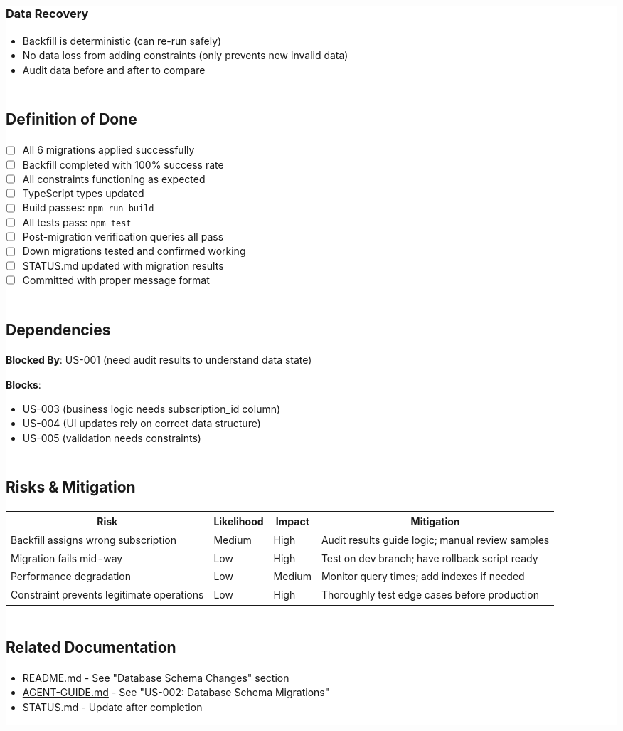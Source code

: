 ### Data Recovery

- Backfill is deterministic (can re-run safely)
- No data loss from adding constraints (only prevents new invalid data)
- Audit data before and after to compare

---

## Definition of Done

- [ ] All 6 migrations applied successfully
- [ ] Backfill completed with 100% success rate
- [ ] All constraints functioning as expected
- [ ] TypeScript types updated
- [ ] Build passes: `npm run build`
- [ ] All tests pass: `npm test`
- [ ] Post-migration verification queries all pass
- [ ] Down migrations tested and confirmed working
- [ ] STATUS.md updated with migration results
- [ ] Committed with proper message format

---

## Dependencies

**Blocked By**: US-001 (need audit results to understand data state)

**Blocks**:

- US-003 (business logic needs subscription_id column)
- US-004 (UI updates rely on correct data structure)
- US-005 (validation needs constraints)

---

## Risks & Mitigation

| Risk                                      | Likelihood | Impact | Mitigation                                       |
| ----------------------------------------- | ---------- | ------ | ------------------------------------------------ |
| Backfill assigns wrong subscription       | Medium     | High   | Audit results guide logic; manual review samples |
| Migration fails mid-way                   | Low        | High   | Test on dev branch; have rollback script ready   |
| Performance degradation                   | Low        | Medium | Monitor query times; add indexes if needed       |
| Constraint prevents legitimate operations | Low        | High   | Thoroughly test edge cases before production     |

---

## Related Documentation

- [README.md](./README.md) - See "Database Schema Changes" section
- [AGENT-GUIDE.md](./AGENT-GUIDE.md) - See "US-002: Database Schema Migrations"
- [STATUS.md](./STATUS.md) - Update after completion

---